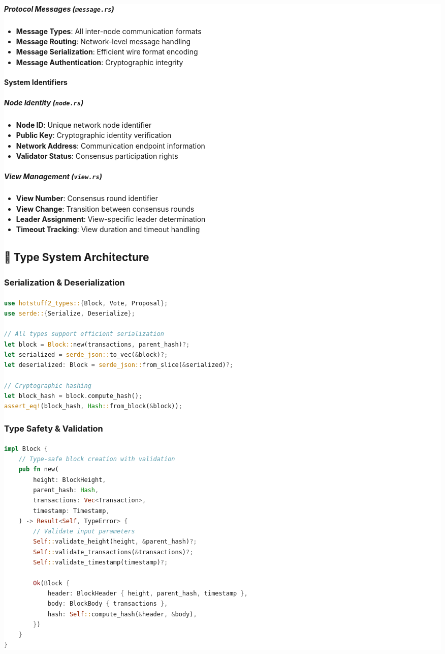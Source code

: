 ##### Protocol Messages (`message.rs`)
- **Message Types**: All inter-node communication formats
- **Message Routing**: Network-level message handling
- **Message Serialization**: Efficient wire format encoding
- **Message Authentication**: Cryptographic integrity

#### System Identifiers

##### Node Identity (`node.rs`)
- **Node ID**: Unique network node identifier
- **Public Key**: Cryptographic identity verification
- **Network Address**: Communication endpoint information
- **Validator Status**: Consensus participation rights

##### View Management (`view.rs`)
- **View Number**: Consensus round identifier
- **View Change**: Transition between consensus rounds
- **Leader Assignment**: View-specific leader determination
- **Timeout Tracking**: View duration and timeout handling

## 🔧 Type System Architecture

### Serialization & Deserialization

```rust
use hotstuff2_types::{Block, Vote, Proposal};
use serde::{Serialize, Deserialize};

// All types support efficient serialization
let block = Block::new(transactions, parent_hash)?;
let serialized = serde_json::to_vec(&block)?;
let deserialized: Block = serde_json::from_slice(&serialized)?;

// Cryptographic hashing
let block_hash = block.compute_hash();
assert_eq!(block_hash, Hash::from_block(&block));
```

### Type Safety & Validation

```rust
impl Block {
    // Type-safe block creation with validation
    pub fn new(
        height: BlockHeight,
        parent_hash: Hash,
        transactions: Vec<Transaction>,
        timestamp: Timestamp,
    ) -> Result<Self, TypeError> {
        // Validate input parameters
        Self::validate_height(height, &parent_hash)?;
        Self::validate_transactions(&transactions)?;
        Self::validate_timestamp(timestamp)?;
        
        Ok(Block {
            header: BlockHeader { height, parent_hash, timestamp },
            body: BlockBody { transactions },
            hash: Self::compute_hash(&header, &body),
        })
    }
}
```
